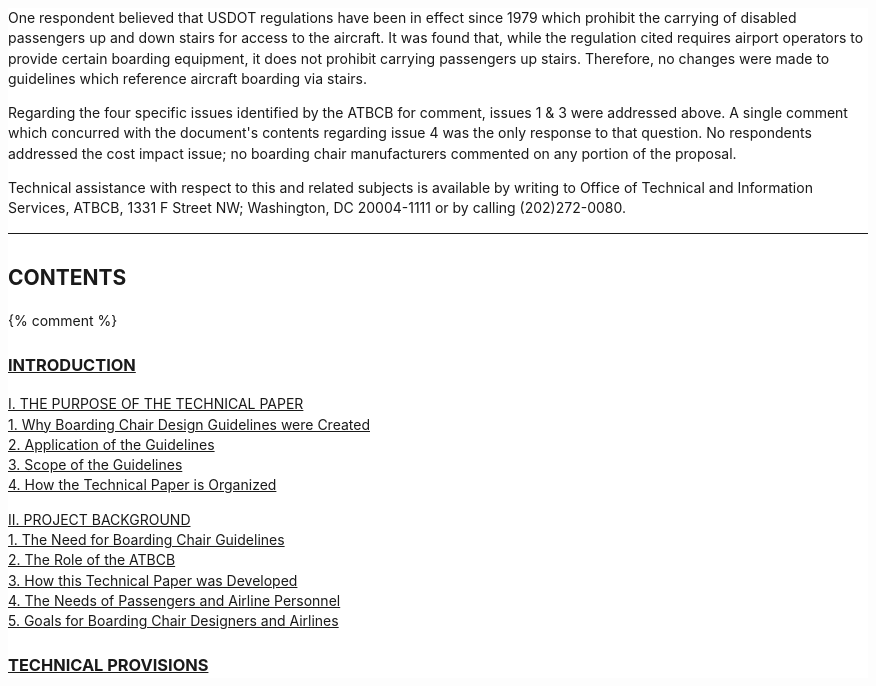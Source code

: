 One respondent believed that USDOT regulations have been in effect since 1979 which prohibit the carrying of disabled passengers up and down stairs for access to the aircraft.  It was found that, while the regulation cited requires airport operators to provide certain boarding equipment, it does not prohibit carrying passengers up stairs.  Therefore, no changes were made to guidelines which reference aircraft boarding via stairs.

Regarding the four specific issues identified by the ATBCB for comment, issues 1 & 3 were addressed above.  A single comment which concurred with the document's contents regarding issue 4 was the only response to that question.  No respondents addressed the cost impact issue; no boarding chair manufacturers commented on any portion of the proposal.

Technical assistance with respect to this and related subjects is available by writing to Office of Technical and Information Services, ATBCB, 1331 F Street NW; Washington, DC  20004-1111 or by calling (202)272-0080.

* * * * *

## CONTENTS

{% comment %}

### [INTRODUCTION](https://www.access-board.gov/research/completed-research/guidelines-for-aircraft-boarding-chairs#intro)

[I.  THE PURPOSE OF THE TECHNICAL PAPER](https://www.access-board.gov/research/completed-research/guidelines-for-aircraft-boarding-chairs#i0)\
[1\.  Why Boarding Chair Design Guidelines were Created](https://www.access-board.gov/research/completed-research/guidelines-for-aircraft-boarding-chairs#i1)\
[2\.  Application of the Guidelines](https://www.access-board.gov/research/completed-research/guidelines-for-aircraft-boarding-chairs#i2)\
[3\.  Scope of the Guidelines](https://www.access-board.gov/research/completed-research/guidelines-for-aircraft-boarding-chairs#i3)\
[4\.  How the Technical Paper is Organized](https://www.access-board.gov/research/completed-research/guidelines-for-aircraft-boarding-chairs#i4)

[II.  PROJECT BACKGROUND](https://www.access-board.gov/research/completed-research/guidelines-for-aircraft-boarding-chairs#ii0)\
[1\.  The Need for Boarding Chair Guidelines](https://www.access-board.gov/research/completed-research/guidelines-for-aircraft-boarding-chairs#ii1)\
[2\.  The Role of the ATBCB](https://www.access-board.gov/research/completed-research/guidelines-for-aircraft-boarding-chairs#ii2)\
[3\.  How this Technical Paper was Developed](https://www.access-board.gov/research/completed-research/guidelines-for-aircraft-boarding-chairs#ii3)\
[4\.  The Needs of Passengers and Airline Personnel](https://www.access-board.gov/research/completed-research/guidelines-for-aircraft-boarding-chairs#ii4)\
[5\.  Goals for Boarding Chair Designers and Airlines](https://www.access-board.gov/research/completed-research/guidelines-for-aircraft-boarding-chairs#ii5)

### [TECHNICAL PROVISIONS](https://www.access-board.gov/research/completed-research/guidelines-for-aircraft-boarding-chairs#tech)
